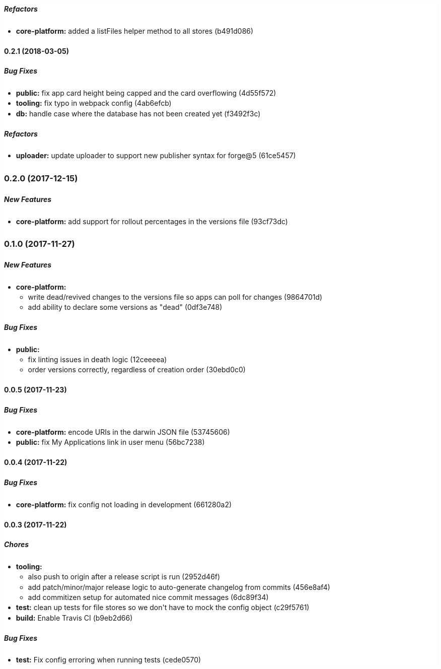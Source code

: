 ##### Refactors

- **core-platform:** added a listFiles helper method to all stores (b491d086)

#### 0.2.1 (2018-03-05)

##### Bug Fixes

- **public:** fix app card height being capped and the card overflowing (4d55f572)
- **tooling:** fix typo in webpack config (4ab6efcb)
- **db:** handle case where the database has not been created yet (f3492f3c)

##### Refactors

- **uploader:** update uploader to support new publisher syntax for forge@5 (61ce5457)

### 0.2.0 (2017-12-15)

##### New Features

- **core-platform:** add support for rollout percentages in the versions file (93cf73dc)

### 0.1.0 (2017-11-27)

##### New Features

- **core-platform:**
  - write dead/revived changes to the versions file so apps can poll for changes (9864701d)
  - add ability to declare some versions as "dead" (0df3e748)

##### Bug Fixes

- **public:**
  - fix linting issues in death logic (12ceeeea)
  - order versions correctly, regardless of creation order (30ebd0c0)

#### 0.0.5 (2017-11-23)

##### Bug Fixes

- **core-platform:** encode URIs in the darwin JSON file (53745606)
- **public:** fix My Applications link in user menu (56bc7238)

#### 0.0.4 (2017-11-22)

##### Bug Fixes

- **core-platform:** fix config not loading in development (661280a2)

#### 0.0.3 (2017-11-22)

##### Chores

- **tooling:**
  - also push to origin after a release script is run (2952d46f)
  - add patch/minor/major release logic to auto-generate changelog from commits (456e8af4)
  - add commitizen setup for automated nice commit messages (6dc89f34)
- **test:** clean up tests for file stores so we don't have to mock the config object (c29f5761)
- **build:** Enable Travis CI (b9eb2d66)

##### Bug Fixes

- **test:** Fix config erroring when running tests (cede0570)
